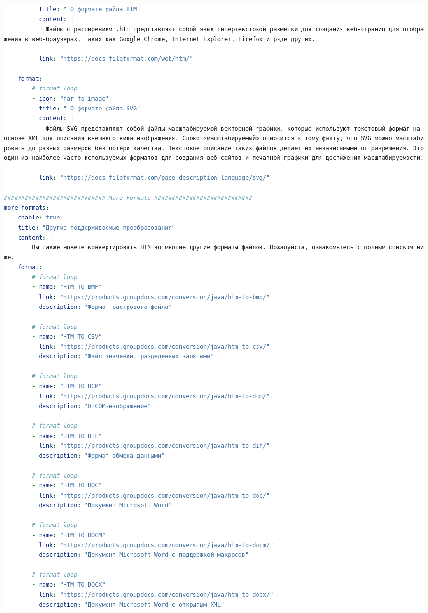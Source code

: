 ```yaml
          title: " О формате файла HTM"
          content: |
            Файлы с расширением .htm представляют собой язык гипертекстовой разметки для создания веб-страниц для отображения в веб-браузерах, таких как Google Chrome, Internet Explorer, Firefox и ряде других.

          link: "https://docs.fileformat.com/web/htm/"

    format:
        # format loop
        - icon: "far fa-image"
          title: " О формате файла SVG"
          content: |
            Файлы SVG представляют собой файлы масштабируемой векторной графики, которые используют текстовый формат на основе XML для описания внешнего вида изображения. Слово «масштабируемый» относится к тому факту, что SVG можно масштабировать до разных размеров без потери качества. Текстовое описание таких файлов делает их независимыми от разрешения. Это один из наиболее часто используемых форматов для создания веб-сайтов и печатной графики для достижения масштабируемости.

          link: "https://docs.fileformat.com/page-description-language/svg/"

############################# More Formats ############################
more_formats:
    enable: true
    title: "Другие поддерживаемые преобразования"
    content: |
        Вы также можете конвертировать HTM во многие другие форматы файлов. Пожалуйста, ознакомьтесь с полным списком ниже.
    format: 
        # format loop
        - name: "HTM TO BMP"
          link: "https://products.groupdocs.com/conversion/java/htm-to-bmp/"
          description: "Формат растрового файла"

        # format loop
        - name: "HTM TO CSV"
          link: "https://products.groupdocs.com/conversion/java/htm-to-csv/"
          description: "Файл значений, разделенных запятыми"

        # format loop
        - name: "HTM TO DCM"
          link: "https://products.groupdocs.com/conversion/java/htm-to-dcm/"
          description: "DICOM-изображение"

        # format loop
        - name: "HTM TO DIF"
          link: "https://products.groupdocs.com/conversion/java/htm-to-dif/"
          description: "Формат обмена данными"

        # format loop
        - name: "HTM TO DOC"
          link: "https://products.groupdocs.com/conversion/java/htm-to-doc/"
          description: "Документ Microsoft Word"

        # format loop
        - name: "HTM TO DOCM"
          link: "https://products.groupdocs.com/conversion/java/htm-to-docm/"
          description: "Документ Microsoft Word с поддержкой макросов"

        # format loop
        - name: "HTM TO DOCX"
          link: "https://products.groupdocs.com/conversion/java/htm-to-docx/"
          description: "Документ Microsoft Word с открытым XML"
```